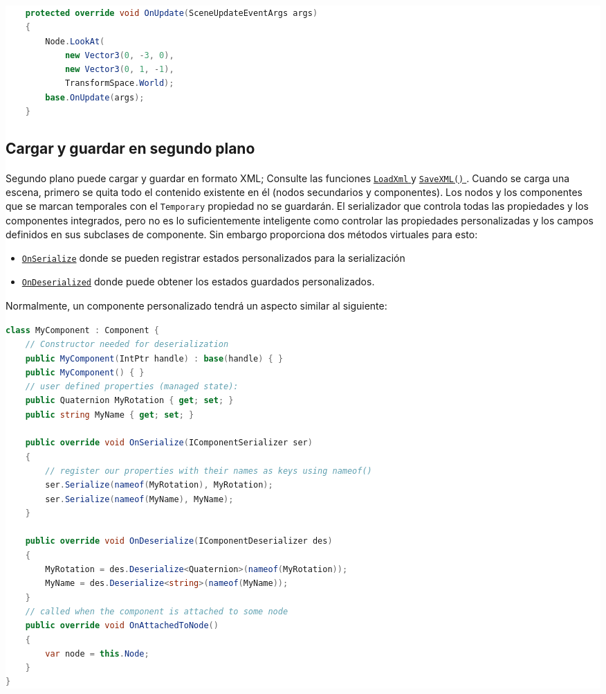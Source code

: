 ```csharp
    protected override void OnUpdate(SceneUpdateEventArgs args)
    {
        Node.LookAt(
            new Vector3(0, -3, 0),
            new Vector3(0, 1, -1),
            TransformSpace.World);
        base.OnUpdate(args);
    }
```

## <a name="loading-and-saving-scenes"></a>Cargar y guardar en segundo plano

Segundo plano puede cargar y guardar en formato XML; Consulte las funciones [ `LoadXml` ](https://developer.xamarin.com/api/member/Urho.Scene.LoadXml) y [ `SaveXML()` ](https://developer.xamarin.com/api/member/Urho.Scene.SaveXml). Cuando se carga una escena, primero se quita todo el contenido existente en él (nodos secundarios y componentes). Los nodos y los componentes que se marcan temporales con el `Temporary` propiedad no se guardarán. El serializador que controla todas las propiedades y los componentes integrados, pero no es lo suficientemente inteligente como controlar las propiedades personalizadas y los campos definidos en sus subclases de componente. Sin embargo proporciona dos métodos virtuales para esto:

* [`OnSerialize`](https://developer.xamarin.com/api/member/Urho.Component.OnSerialize) donde se pueden registrar estados personalizados para la serialización

* [`OnDeserialized`](https://developer.xamarin.com/api/member/Urho.Component.OnDeserialize) donde puede obtener los estados guardados personalizados.

Normalmente, un componente personalizado tendrá un aspecto similar al siguiente:

```csharp
class MyComponent : Component {
    // Constructor needed for deserialization
    public MyComponent(IntPtr handle) : base(handle) { }
    public MyComponent() { }
    // user defined properties (managed state):
    public Quaternion MyRotation { get; set; }
    public string MyName { get; set; }

    public override void OnSerialize(IComponentSerializer ser)
    {
        // register our properties with their names as keys using nameof()
        ser.Serialize(nameof(MyRotation), MyRotation);
        ser.Serialize(nameof(MyName), MyName);
    }

    public override void OnDeserialize(IComponentDeserializer des)
    {
        MyRotation = des.Deserialize<Quaternion>(nameof(MyRotation));
        MyName = des.Deserialize<string>(nameof(MyName));
    }
    // called when the component is attached to some node
    public override void OnAttachedToNode()
    {
        var node = this.Node;
    }
}
```
